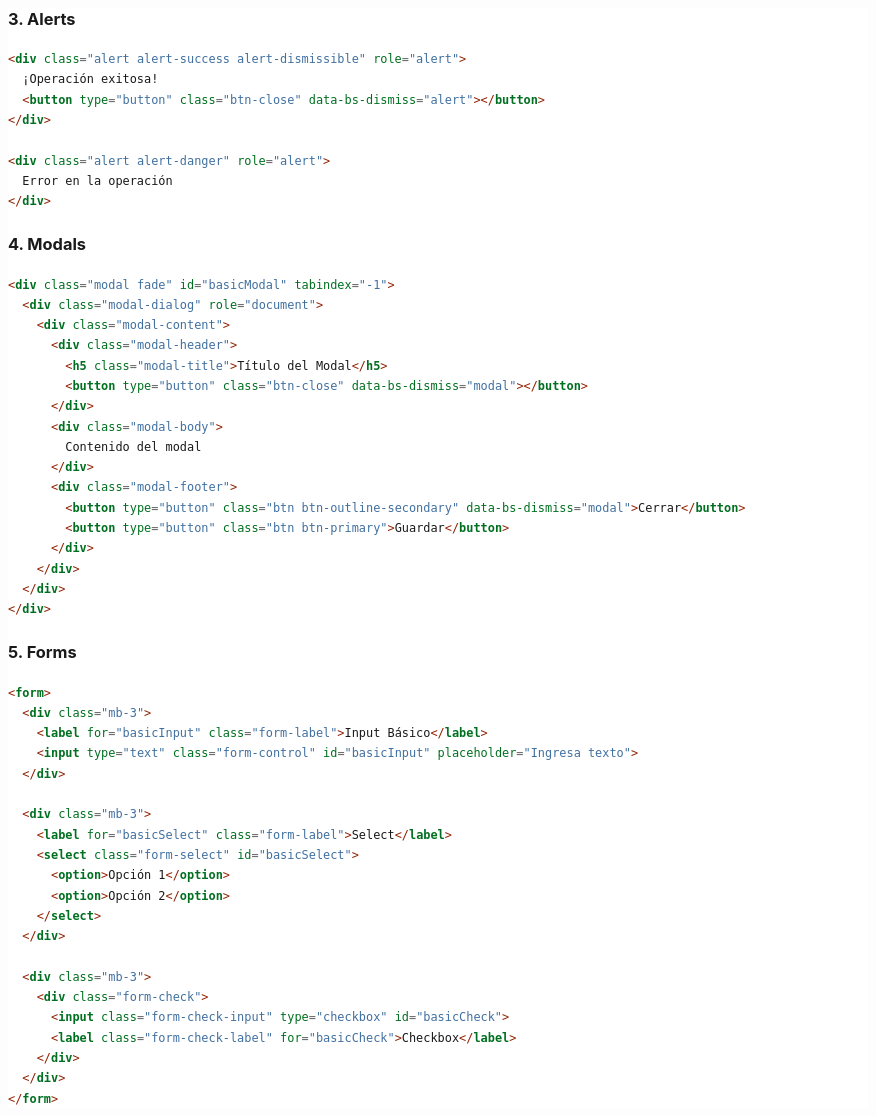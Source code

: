 ### 3. Alerts
```html
<div class="alert alert-success alert-dismissible" role="alert">
  ¡Operación exitosa!
  <button type="button" class="btn-close" data-bs-dismiss="alert"></button>
</div>

<div class="alert alert-danger" role="alert">
  Error en la operación
</div>
```

### 4. Modals
```html
<div class="modal fade" id="basicModal" tabindex="-1">
  <div class="modal-dialog" role="document">
    <div class="modal-content">
      <div class="modal-header">
        <h5 class="modal-title">Título del Modal</h5>
        <button type="button" class="btn-close" data-bs-dismiss="modal"></button>
      </div>
      <div class="modal-body">
        Contenido del modal
      </div>
      <div class="modal-footer">
        <button type="button" class="btn btn-outline-secondary" data-bs-dismiss="modal">Cerrar</button>
        <button type="button" class="btn btn-primary">Guardar</button>
      </div>
    </div>
  </div>
</div>
```

### 5. Forms
```html
<form>
  <div class="mb-3">
    <label for="basicInput" class="form-label">Input Básico</label>
    <input type="text" class="form-control" id="basicInput" placeholder="Ingresa texto">
  </div>
  
  <div class="mb-3">
    <label for="basicSelect" class="form-label">Select</label>
    <select class="form-select" id="basicSelect">
      <option>Opción 1</option>
      <option>Opción 2</option>
    </select>
  </div>
  
  <div class="mb-3">
    <div class="form-check">
      <input class="form-check-input" type="checkbox" id="basicCheck">
      <label class="form-check-label" for="basicCheck">Checkbox</label>
    </div>
  </div>
</form>
```

